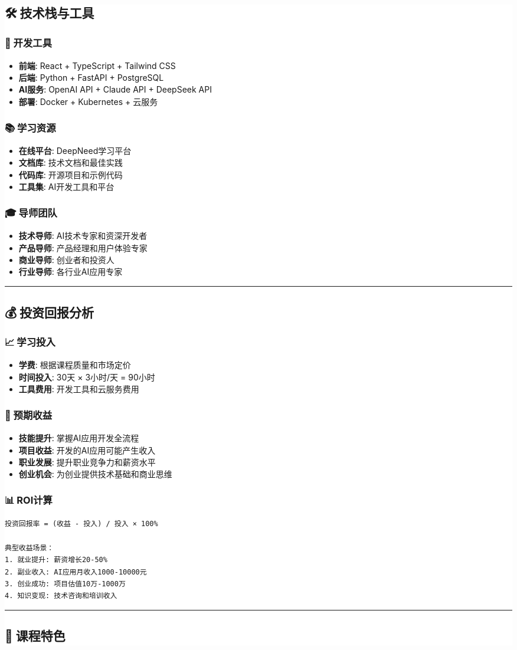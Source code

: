 ## 🛠️ 技术栈与工具

### 🔧 开发工具
- **前端**: React + TypeScript + Tailwind CSS
- **后端**: Python + FastAPI + PostgreSQL
- **AI服务**: OpenAI API + Claude API + DeepSeek API
- **部署**: Docker + Kubernetes + 云服务

### 📚 学习资源
- **在线平台**: DeepNeed学习平台
- **文档库**: 技术文档和最佳实践
- **代码库**: 开源项目和示例代码
- **工具集**: AI开发工具和平台

### 🎓 导师团队
- **技术导师**: AI技术专家和资深开发者
- **产品导师**: 产品经理和用户体验专家
- **商业导师**: 创业者和投资人
- **行业导师**: 各行业AI应用专家

---

## 💰 投资回报分析

### 📈 学习投入
- **学费**: 根据课程质量和市场定价
- **时间投入**: 30天 × 3小时/天 = 90小时
- **工具费用**: 开发工具和云服务费用

### 🎯 预期收益
- **技能提升**: 掌握AI应用开发全流程
- **项目收益**: 开发的AI应用可能产生收入
- **职业发展**: 提升职业竞争力和薪资水平
- **创业机会**: 为创业提供技术基础和商业思维

### 📊 ROI计算
```
投资回报率 = (收益 - 投入) / 投入 × 100%

典型收益场景：
1. 就业提升: 薪资增长20-50%
2. 副业收入: AI应用月收入1000-10000元
3. 创业成功: 项目估值10万-1000万
4. 知识变现: 技术咨询和培训收入
```

---

## 🚀 课程特色
